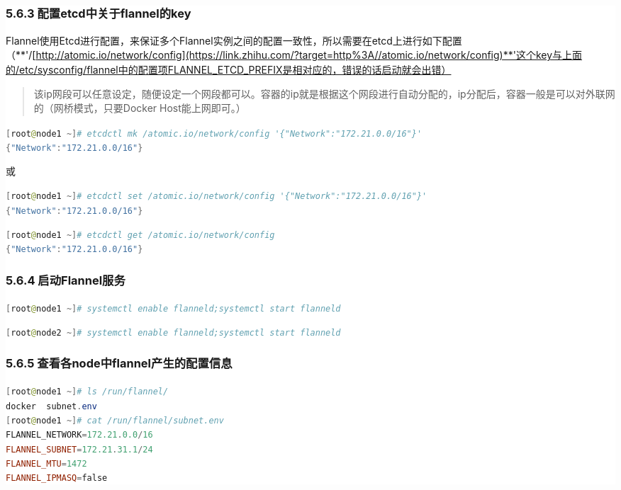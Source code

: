 

### 5.6.3 配置etcd中关于flannel的key

Flannel使用Etcd进行配置，来保证多个Flannel实例之间的配置一致性，所以需要在etcd上进行如下配置（**'/[http://atomic.io/network/config](https://link.zhihu.com/?target=http%3A//atomic.io/network/config)**'这个key与上面的/etc/sysconfig/flannel中的配置项FLANNEL_ETCD_PREFIX是相对应的，错误的话启动就会出错）

>该ip网段可以任意设定，随便设定一个网段都可以。容器的ip就是根据这个网段进行自动分配的，ip分配后，容器一般是可以对外联网的（网桥模式，只要Docker Host能上网即可。）



~~~powershell
[root@node1 ~]# etcdctl mk /atomic.io/network/config '{"Network":"172.21.0.0/16"}'
{"Network":"172.21.0.0/16"}
~~~

或

~~~powershell
[root@node1 ~]# etcdctl set /atomic.io/network/config '{"Network":"172.21.0.0/16"}'
{"Network":"172.21.0.0/16"}
~~~



~~~powershell
[root@node1 ~]# etcdctl get /atomic.io/network/config
{"Network":"172.21.0.0/16"}
~~~





### 5.6.4 启动Flannel服务



~~~powershell
[root@node1 ~]# systemctl enable flanneld;systemctl start flanneld
~~~



~~~powershell
[root@node2 ~]# systemctl enable flanneld;systemctl start flanneld
~~~



### 5.6.5 查看各node中flannel产生的配置信息

~~~powershell
[root@node1 ~]# ls /run/flannel/
docker  subnet.env
[root@node1 ~]# cat /run/flannel/subnet.env
FLANNEL_NETWORK=172.21.0.0/16
FLANNEL_SUBNET=172.21.31.1/24
FLANNEL_MTU=1472
FLANNEL_IPMASQ=false
~~~

